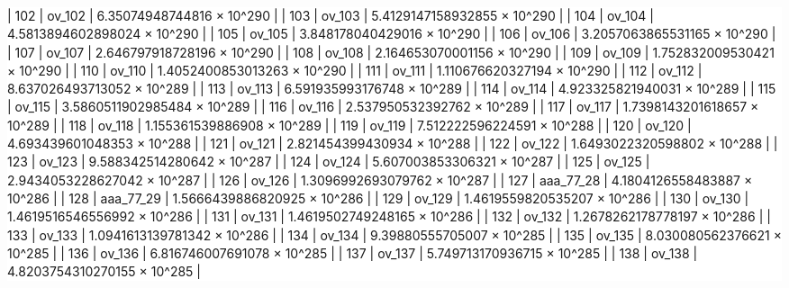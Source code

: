 | 102 | ov_102 | 6.35074948744816 × 10^290 |
| 103 | ov_103 | 5.4129147158932855 × 10^290 |
| 104 | ov_104 | 4.5813894602898024 × 10^290 |
| 105 | ov_105 | 3.848178040429016 × 10^290 |
| 106 | ov_106 | 3.2057063865531165 × 10^290 |
| 107 | ov_107 | 2.646797918728196 × 10^290 |
| 108 | ov_108 | 2.164653070001156 × 10^290 |
| 109 | ov_109 | 1.752832009530421 × 10^290 |
| 110 | ov_110 | 1.4052400853013263 × 10^290 |
| 111 | ov_111 | 1.110676620327194 × 10^290 |
| 112 | ov_112 | 8.637026493713052 × 10^289 |
| 113 | ov_113 | 6.591935993176748 × 10^289 |
| 114 | ov_114 | 4.923325821940031 × 10^289 |
| 115 | ov_115 | 3.5860511902985484 × 10^289 |
| 116 | ov_116 | 2.537950532392762 × 10^289 |
| 117 | ov_117 | 1.7398143201618657 × 10^289 |
| 118 | ov_118 | 1.155361539886908 × 10^289 |
| 119 | ov_119 | 7.512222596224591 × 10^288 |
| 120 | ov_120 | 4.693439601048353 × 10^288 |
| 121 | ov_121 | 2.821454399430934 × 10^288 |
| 122 | ov_122 | 1.6493022320598802 × 10^288 |
| 123 | ov_123 | 9.588342514280642 × 10^287 |
| 124 | ov_124 | 5.607003853306321 × 10^287 |
| 125 | ov_125 | 2.9434053228627042 × 10^287 |
| 126 | ov_126 | 1.3096992693079762 × 10^287 |
| 127 | aaa_77_28 | 4.1804126558483887 × 10^286 |
| 128 | aaa_77_29 | 1.5666439886820925 × 10^286 |
| 129 | ov_129 | 1.4619559820535207 × 10^286 |
| 130 | ov_130 | 1.4619516546556992 × 10^286 |
| 131 | ov_131 | 1.4619502749248165 × 10^286 |
| 132 | ov_132 | 1.2678262178778197 × 10^286 |
| 133 | ov_133 | 1.0941613139781342 × 10^286 |
| 134 | ov_134 | 9.39880555705007 × 10^285 |
| 135 | ov_135 | 8.030080562376621 × 10^285 |
| 136 | ov_136 | 6.816746007691078 × 10^285 |
| 137 | ov_137 | 5.749713170936715 × 10^285 |
| 138 | ov_138 | 4.8203754310270155 × 10^285 |
